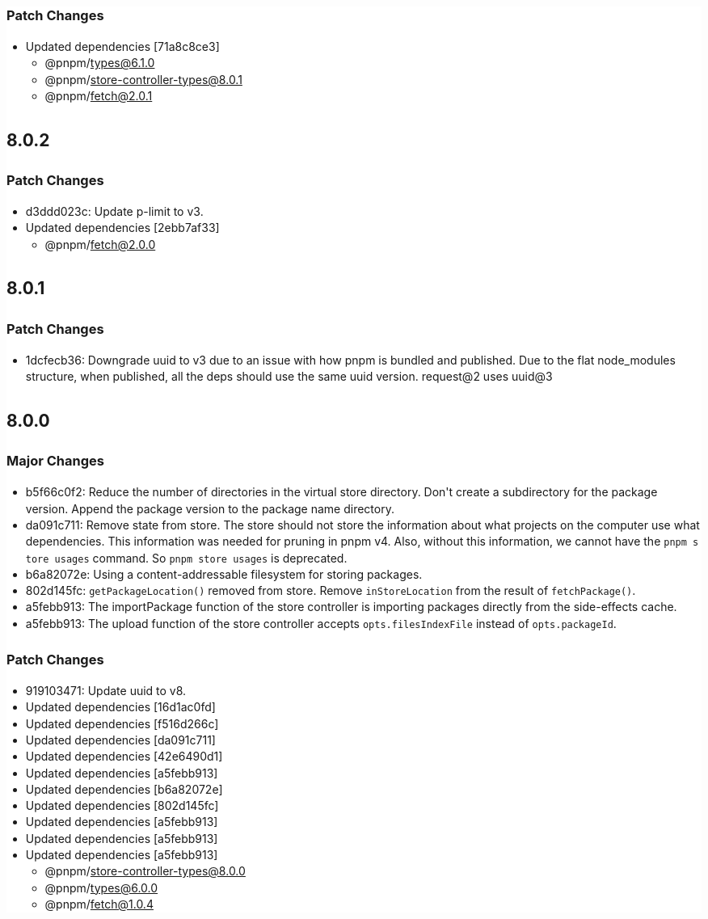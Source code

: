### Patch Changes

- Updated dependencies [71a8c8ce3]
  - @pnpm/types@6.1.0
  - @pnpm/store-controller-types@8.0.1
  - @pnpm/fetch@2.0.1

## 8.0.2

### Patch Changes

- d3ddd023c: Update p-limit to v3.
- Updated dependencies [2ebb7af33]
  - @pnpm/fetch@2.0.0

## 8.0.1

### Patch Changes

- 1dcfecb36: Downgrade uuid to v3 due to an issue with how pnpm is bundled and published. Due to the flat node_modules structure, when published, all the deps should use the same uuid version. request@2 uses uuid@3

## 8.0.0

### Major Changes

- b5f66c0f2: Reduce the number of directories in the virtual store directory. Don't create a subdirectory for the package version. Append the package version to the package name directory.
- da091c711: Remove state from store. The store should not store the information about what projects on the computer use what dependencies. This information was needed for pruning in pnpm v4. Also, without this information, we cannot have the `pnpm store usages` command. So `pnpm store usages` is deprecated.
- b6a82072e: Using a content-addressable filesystem for storing packages.
- 802d145fc: `getPackageLocation()` removed from store. Remove `inStoreLocation` from the result of `fetchPackage()`.
- a5febb913: The importPackage function of the store controller is importing packages directly from the side-effects cache.
- a5febb913: The upload function of the store controller accepts `opts.filesIndexFile` instead of `opts.packageId`.

### Patch Changes

- 919103471: Update uuid to v8.
- Updated dependencies [16d1ac0fd]
- Updated dependencies [f516d266c]
- Updated dependencies [da091c711]
- Updated dependencies [42e6490d1]
- Updated dependencies [a5febb913]
- Updated dependencies [b6a82072e]
- Updated dependencies [802d145fc]
- Updated dependencies [a5febb913]
- Updated dependencies [a5febb913]
- Updated dependencies [a5febb913]
  - @pnpm/store-controller-types@8.0.0
  - @pnpm/types@6.0.0
  - @pnpm/fetch@1.0.4
